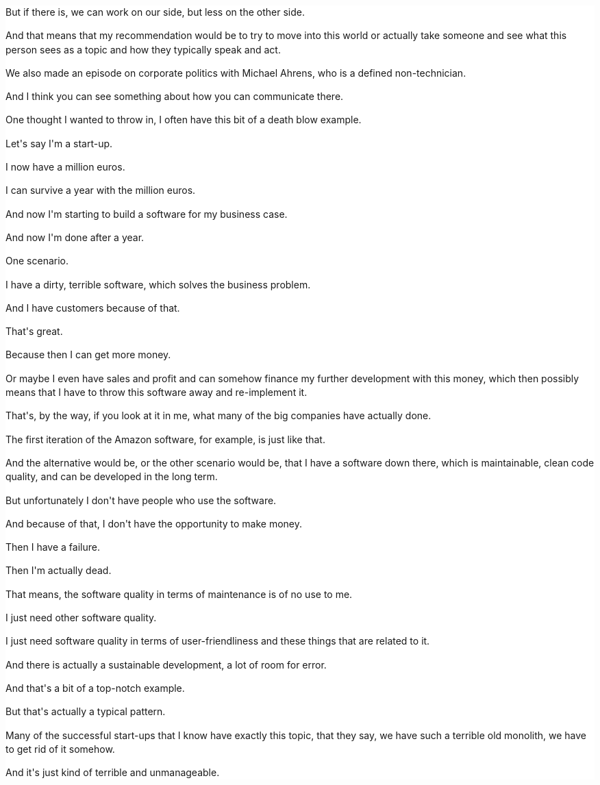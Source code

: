 But if there is, we can work on our side, but less on the other side.

And that means that my recommendation would be to try to move into this world or actually take someone and see what this person sees as a topic and how they typically speak and act.

We also made an episode on corporate politics with Michael Ahrens, who is a defined non-technician.

And I think you can see something about how you can communicate there.

One thought I wanted to throw in, I often have this bit of a death blow example.

Let's say I'm a start-up.

I now have a million euros.

I can survive a year with the million euros.

And now I'm starting to build a software for my business case.

And now I'm done after a year.

One scenario.

I have a dirty, terrible software, which solves the business problem.

And I have customers because of that.

That's great.

Because then I can get more money.

Or maybe I even have sales and profit and can somehow finance my further development with this money, which then possibly means that I have to throw this software away and re-implement it.

That's, by the way, if you look at it in me, what many of the big companies have actually done.

The first iteration of the Amazon software, for example, is just like that.

And the alternative would be, or the other scenario would be, that I have a software down there, which is maintainable, clean code quality, and can be developed in the long term.

But unfortunately I don't have people who use the software.

And because of that, I don't have the opportunity to make money.

Then I have a failure.

Then I'm actually dead.

That means, the software quality in terms of maintenance is of no use to me.

I just need other software quality.

I just need software quality in terms of user-friendliness and these things that are related to it.

And there is actually a sustainable development, a lot of room for error.

And that's a bit of a top-notch example.

But that's actually a typical pattern.

Many of the successful start-ups that I know have exactly this topic, that they say, we have such a terrible old monolith, we have to get rid of it somehow.

And it's just kind of terrible and unmanageable.
